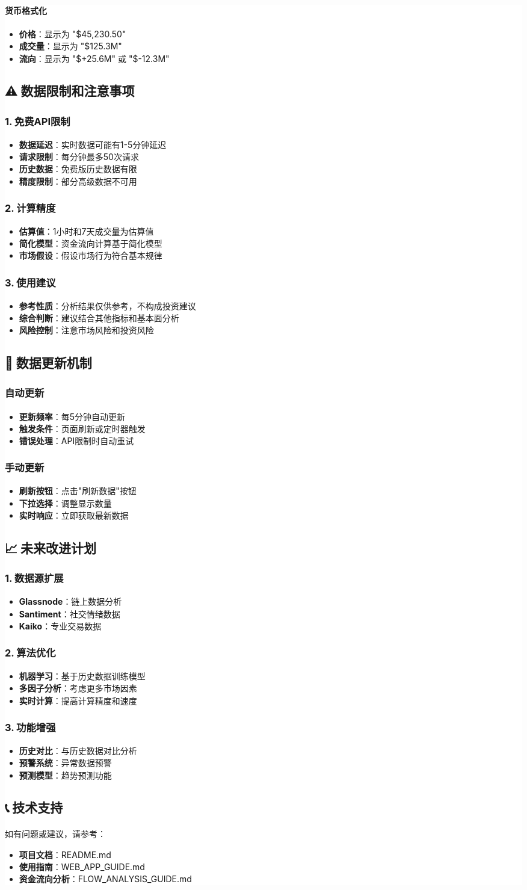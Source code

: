 #### 货币格式化
- **价格**：显示为 "$45,230.50"
- **成交量**：显示为 "$125.3M"
- **流向**：显示为 "$+25.6M" 或 "$-12.3M"

## ⚠️ 数据限制和注意事项

### 1. 免费API限制
- **数据延迟**：实时数据可能有1-5分钟延迟
- **请求限制**：每分钟最多50次请求
- **历史数据**：免费版历史数据有限
- **精度限制**：部分高级数据不可用

### 2. 计算精度
- **估算值**：1小时和7天成交量为估算值
- **简化模型**：资金流向计算基于简化模型
- **市场假设**：假设市场行为符合基本规律

### 3. 使用建议
- **参考性质**：分析结果仅供参考，不构成投资建议
- **综合判断**：建议结合其他指标和基本面分析
- **风险控制**：注意市场风险和投资风险

## 🔄 数据更新机制

### 自动更新
- **更新频率**：每5分钟自动更新
- **触发条件**：页面刷新或定时器触发
- **错误处理**：API限制时自动重试

### 手动更新
- **刷新按钮**：点击"刷新数据"按钮
- **下拉选择**：调整显示数量
- **实时响应**：立即获取最新数据

## 📈 未来改进计划

### 1. 数据源扩展
- **Glassnode**：链上数据分析
- **Santiment**：社交情绪数据
- **Kaiko**：专业交易数据

### 2. 算法优化
- **机器学习**：基于历史数据训练模型
- **多因子分析**：考虑更多市场因素
- **实时计算**：提高计算精度和速度

### 3. 功能增强
- **历史对比**：与历史数据对比分析
- **预警系统**：异常数据预警
- **预测模型**：趋势预测功能

## 📞 技术支持

如有问题或建议，请参考：
- **项目文档**：README.md
- **使用指南**：WEB_APP_GUIDE.md
- **资金流向分析**：FLOW_ANALYSIS_GUIDE.md
